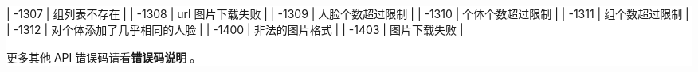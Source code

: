 | -1307   | 组列表不存在                  |
| -1308   | url 图片下载失败              |
| -1309   | 人脸个数超过限制                |
| -1310   | 个体个数超过限制                |
| -1311   | 组个数超过限制                 |
| -1312   | 对个体添加了几乎相同的人脸           |
| -1400   | 非法的图片格式                 |
| -1403   | 图片下载失败                  |

更多其他 API 错误码请看[**错误码说明**](/document/product/641/12410) 。


